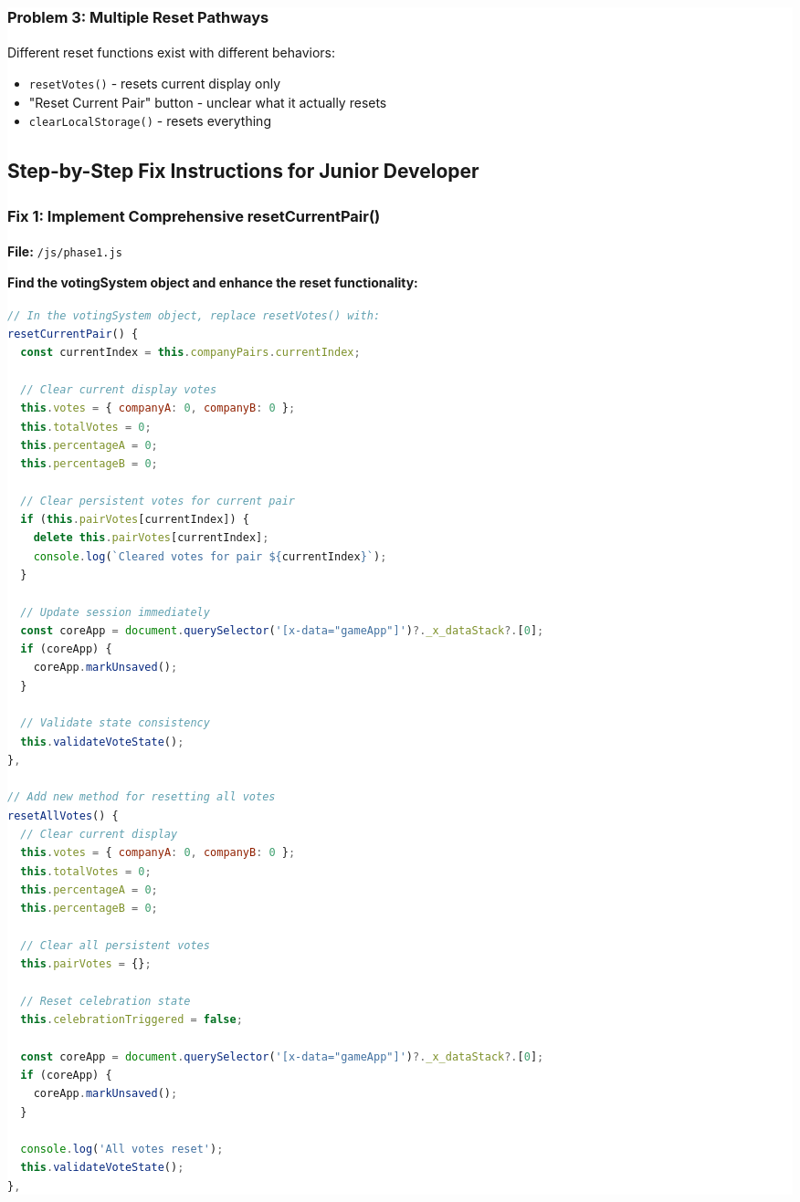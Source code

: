 ### Problem 3: Multiple Reset Pathways

Different reset functions exist with different behaviors:
- `resetVotes()` - resets current display only
- "Reset Current Pair" button - unclear what it actually resets
- `clearLocalStorage()` - resets everything

## Step-by-Step Fix Instructions for Junior Developer

### Fix 1: Implement Comprehensive resetCurrentPair()

**File:** `/js/phase1.js`

**Find the votingSystem object and enhance the reset functionality:**

```javascript
// In the votingSystem object, replace resetVotes() with:
resetCurrentPair() {
  const currentIndex = this.companyPairs.currentIndex;
  
  // Clear current display votes
  this.votes = { companyA: 0, companyB: 0 };
  this.totalVotes = 0;
  this.percentageA = 0;
  this.percentageB = 0;
  
  // Clear persistent votes for current pair
  if (this.pairVotes[currentIndex]) {
    delete this.pairVotes[currentIndex];
    console.log(`Cleared votes for pair ${currentIndex}`);
  }
  
  // Update session immediately
  const coreApp = document.querySelector('[x-data="gameApp"]')?._x_dataStack?.[0];
  if (coreApp) {
    coreApp.markUnsaved();
  }
  
  // Validate state consistency
  this.validateVoteState();
},

// Add new method for resetting all votes
resetAllVotes() {
  // Clear current display
  this.votes = { companyA: 0, companyB: 0 };
  this.totalVotes = 0;
  this.percentageA = 0;
  this.percentageB = 0;
  
  // Clear all persistent votes
  this.pairVotes = {};
  
  // Reset celebration state
  this.celebrationTriggered = false;
  
  const coreApp = document.querySelector('[x-data="gameApp"]')?._x_dataStack?.[0];
  if (coreApp) {
    coreApp.markUnsaved();
  }
  
  console.log('All votes reset');
  this.validateVoteState();
},
```